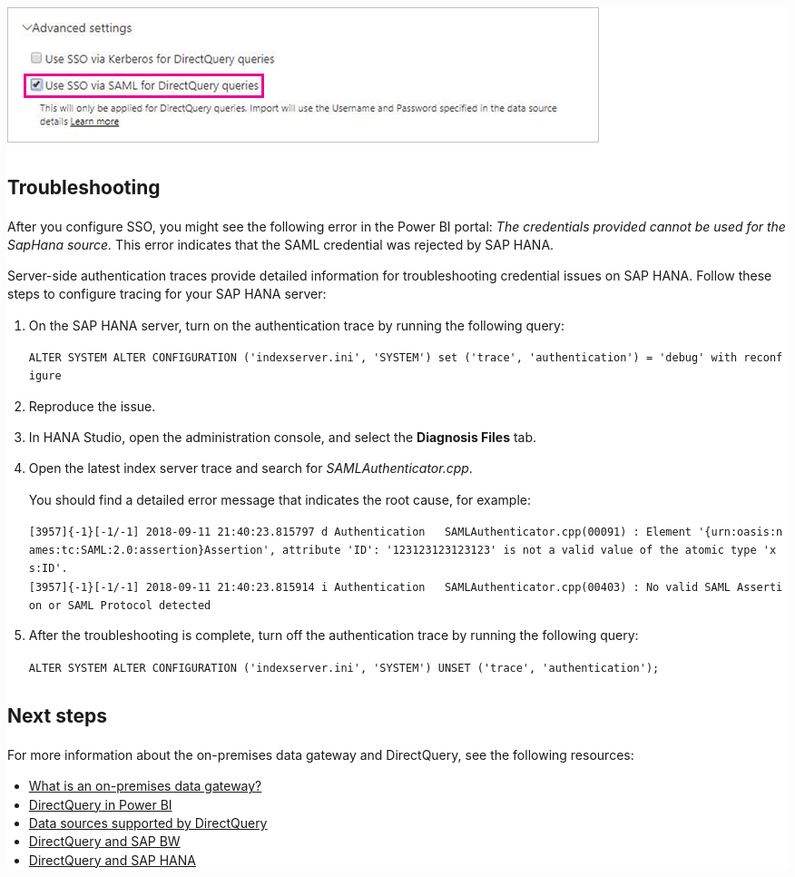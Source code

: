    ![Advanced settings](media/service-gateway-sso-saml/advanced-settings.png)

## Troubleshooting

After you configure SSO, you might see the following error in the Power BI portal: *The credentials provided cannot be used for the SapHana source.* This error indicates that the SAML credential was rejected by SAP HANA.

Server-side authentication traces provide detailed information for troubleshooting credential issues on SAP HANA. Follow these steps to configure tracing for your SAP HANA server:

1. On the SAP HANA server, turn on the authentication trace by running the following query:

    ```
    ALTER SYSTEM ALTER CONFIGURATION ('indexserver.ini', 'SYSTEM') set ('trace', 'authentication') = 'debug' with reconfigure 
    ```

1. Reproduce the issue.

1. In HANA Studio, open the administration console, and select the **Diagnosis Files** tab.

1. Open the latest index server trace and search for *SAMLAuthenticator.cpp*.

    You should find a detailed error message that indicates the root cause, for example:

    ```
    [3957]{-1}[-1/-1] 2018-09-11 21:40:23.815797 d Authentication   SAMLAuthenticator.cpp(00091) : Element '{urn:oasis:names:tc:SAML:2.0:assertion}Assertion', attribute 'ID': '123123123123123' is not a valid value of the atomic type 'xs:ID'.
    [3957]{-1}[-1/-1] 2018-09-11 21:40:23.815914 i Authentication   SAMLAuthenticator.cpp(00403) : No valid SAML Assertion or SAML Protocol detected
    ```

1. After the troubleshooting is complete, turn off the authentication trace by running the following query:

    ```
    ALTER SYSTEM ALTER CONFIGURATION ('indexserver.ini', 'SYSTEM') UNSET ('trace', 'authentication');
    ```

## Next steps

For more information about the on-premises data gateway and DirectQuery, see the following resources:

* [What is an on-premises data gateway?](/data-integration/gateway/service-gateway-onprem)
* [DirectQuery in Power BI](desktop-directquery-about.md)
* [Data sources supported by DirectQuery](desktop-directquery-data-sources.md)
* [DirectQuery and SAP BW](desktop-directquery-sap-bw.md)
* [DirectQuery and SAP HANA](desktop-directquery-sap-hana.md)

